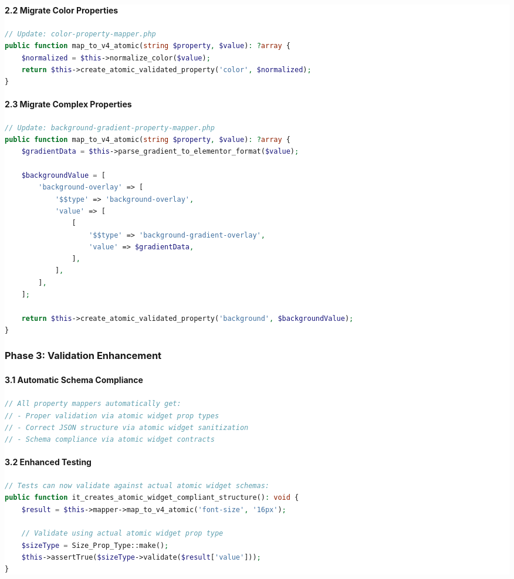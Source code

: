 #### 2.2 Migrate Color Properties
```php
// Update: color-property-mapper.php
public function map_to_v4_atomic(string $property, $value): ?array {
    $normalized = $this->normalize_color($value);
    return $this->create_atomic_validated_property('color', $normalized);
}
```

#### 2.3 Migrate Complex Properties
```php
// Update: background-gradient-property-mapper.php
public function map_to_v4_atomic(string $property, $value): ?array {
    $gradientData = $this->parse_gradient_to_elementor_format($value);
    
    $backgroundValue = [
        'background-overlay' => [
            '$$type' => 'background-overlay',
            'value' => [
                [
                    '$$type' => 'background-gradient-overlay',
                    'value' => $gradientData,
                ],
            ],
        ],
    ];
    
    return $this->create_atomic_validated_property('background', $backgroundValue);
}
```

### **Phase 3: Validation Enhancement**

#### 3.1 Automatic Schema Compliance
```php
// All property mappers automatically get:
// - Proper validation via atomic widget prop types
// - Correct JSON structure via atomic widget sanitization
// - Schema compliance via atomic widget contracts
```

#### 3.2 Enhanced Testing
```php
// Tests can now validate against actual atomic widget schemas:
public function it_creates_atomic_widget_compliant_structure(): void {
    $result = $this->mapper->map_to_v4_atomic('font-size', '16px');
    
    // Validate using actual atomic widget prop type
    $sizeType = Size_Prop_Type::make();
    $this->assertTrue($sizeType->validate($result['value']));
}
```
